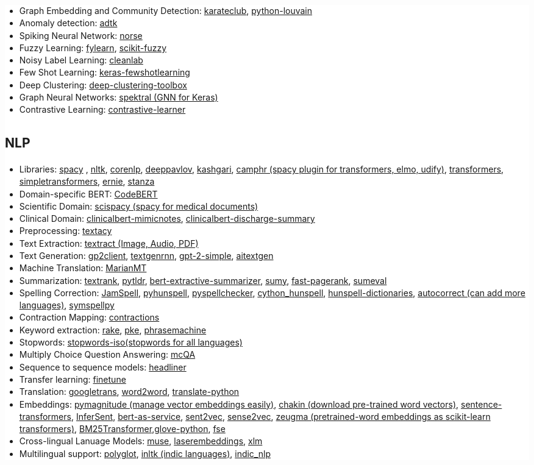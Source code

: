- Graph Embedding and Community Detection: [karateclub](https://github.com/benedekrozemberczki/karateclub), [python-louvain](https://python-louvain.readthedocs.io/en/latest/)
- Anomaly detection: [adtk](https://arundo-adtk.readthedocs-hosted.com/en/stable/install.html)
- Spiking Neural Network: [norse](https://github.com/norse/norse)
- Fuzzy Learning: [fylearn](https://github.com/sorend/fylearn), [scikit-fuzzy](https://github.com/scikit-fuzzy/scikit-fuzzy)
- Noisy Label Learning: [cleanlab](https://github.com/cgnorthcutt/cleanlab)
- Few Shot Learning: [keras-fewshotlearning](https://github.com/ClementWalter/Keras-FewShotLearning)
- Deep Clustering: [deep-clustering-toolbox](https://github.com/jizongFox/deep-clustering-toolbox)
- Graph Neural Networks: [spektral (GNN for Keras)](https://github.com/danielegrattarola/spektral/)
- Contrastive Learning: [contrastive-learner](https://github.com/lucidrains/contrastive-learner)

## NLP
- Libraries: [spacy](https://spacy.io/) , [nltk](https://github.com/nltk/nltk), [corenlp](https://stanfordnlp.github.io/CoreNLP/), [deeppavlov](http://docs.deeppavlov.ai/en/master/index.html), [kashgari](https://kashgari.bmio.net/), [camphr (spacy plugin for transformers, elmo, udify)](https://github.com/PKSHATechnology-Research/camphr/), [transformers](https://github.com/huggingface/transformers), [simpletransformers](https://github.com/ThilinaRajapakse/simpletransformers), [ernie](https://github.com/brunneis/ernie), [stanza](https://stanfordnlp.github.io/stanza/)
- Domain-specific BERT: [CodeBERT](https://huggingface.co/codistai/codeBERT-small-v2#)
- Scientific Domain: [scispacy (spacy for medical documents)](https://github.com/allenai/scispacy)
- Clinical Domain: [clinicalbert-mimicnotes](https://huggingface.co/emilyalsentzer/Bio_ClinicalBERT), [clinicalbert-discharge-summary](https://huggingface.co/emilyalsentzer/Bio_Discharge_Summary_BERT)
- Preprocessing: [textacy](https://github.com/chartbeat-labs/textacy)
- Text Extraction: [textract (Image, Audio, PDF)](https://textract.readthedocs.io/en/stable/)
- Text Generation: [gp2client](https://github.com/rish-16/gpt2client), [textgenrnn](https://github.com/minimaxir/textgenrnn), [gpt-2-simple](https://github.com/minimaxir/gpt-2-simple), [aitextgen](https://github.com/minimaxir/aitextgen)
- Machine Translation: [MarianMT](https://huggingface.co/transformers/model_doc/marian.html)
- Summarization: [textrank](https://github.com/summanlp/textrank), [pytldr](https://github.com/jaijuneja/PyTLDR), [bert-extractive-summarizer](https://github.com/dmmiller612/bert-extractive-summarizer), [sumy](https://github.com/miso-belica/sumy), [fast-pagerank](https://github.com/asajadi/fast-pagerank), [sumeval](https://github.com/chakki-works/sumeval)
- Spelling Correction: [JamSpell](https://github.com/bakwc/JamSpell), [pyhunspell](https://github.com/blatinier/pyhunspell), [pyspellchecker](https://github.com/barrust/pyspellchecker), [cython_hunspell](https://github.com/MSeal/cython_hunspell), [hunspell-dictionaries](https://github.com/wooorm/dictionaries), [autocorrect (can add more languages)](https://github.com/phatpiglet/autocorrect), [symspellpy](https://github.com/mammothb/symspellpy)
- Contraction Mapping: [contractions](https://github.com/kootenpv/contractions)
- Keyword extraction: [rake](https://github.com/zelandiya/RAKE-tutorial), [pke](https://github.com/boudinfl/pke), [phrasemachine](https://github.com/slanglab/phrasemachine)
- Stopwords: [stopwords-iso(stopwords for all languages)](https://github.com/stopwords-iso/stopwords-iso)
- Multiply Choice Question Answering: [mcQA](https://github.com/mcQA-suite/mcQA)
- Sequence to sequence models: [headliner](https://github.com/as-ideas/headliner)
- Transfer learning: [finetune](https://github.com/IndicoDataSolutions/finetune)
- Translation: [googletrans](https://pypi.org/project/googletrans/), [word2word](https://github.com/Kyubyong/word2word), [translate-python](https://github.com/terryyin/translate-python)
- Embeddings: [pymagnitude (manage vector embeddings easily)](https://github.com/plasticityai/magnitude), [chakin (download pre-trained word vectors)](https://github.com/chakki-works/chakin), [sentence-transformers](https://github.com/UKPLab/sentence-transformers), [InferSent](https://github.com/facebookresearch/InferSent), [bert-as-service](https://github.com/hanxiao/bert-as-service), [sent2vec](https://github.com/NewKnowledge/nk-sent2vec), [sense2vec](https://github.com/explosion/sense2vec), [zeugma (pretrained-word embeddings as scikit-learn transformers)](https://github.com/nkthiebaut/zeugma), [BM25Transformer](https://github.com/arosh/BM25Transformer),[glove-python](https://github.com/maciejkula/glove-python), [fse](https://github.com/oborchers/Fast_Sentence_Embeddings)
- Cross-lingual Lanuage Models: [muse](https://github.com/facebookresearch/MUSE), [laserembeddings](https://pypi.org/project/laserembeddings/), [xlm](https://github.com/facebookresearch/XLM)
- Multilingual support: [polyglot](https://polyglot.readthedocs.io/en/latest/index.html), [inltk (indic languages)](https://github.com/goru001/inltk), [indic_nlp](https://github.com/anoopkunchukuttan/indic_nlp_library)